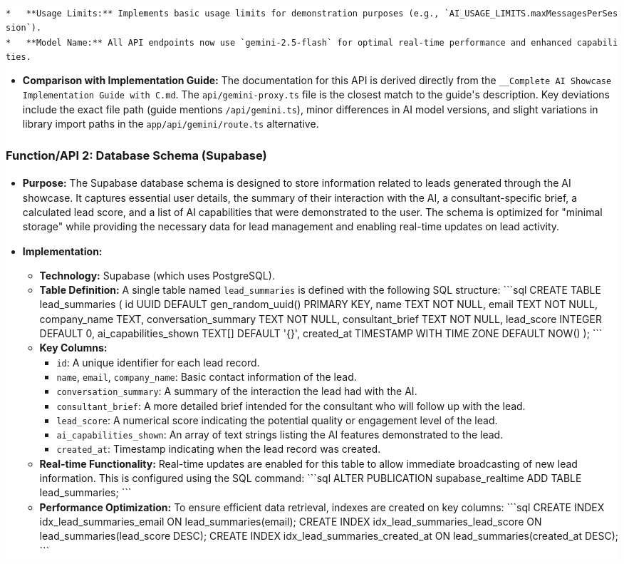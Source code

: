     *   **Usage Limits:** Implements basic usage limits for demonstration purposes (e.g., `AI_USAGE_LIMITS.maxMessagesPerSession`).
    *   **Model Name:** All API endpoints now use `gemini-2.5-flash` for optimal real-time performance and enhanced capabilities.

*   **Comparison with Implementation Guide:** The documentation for this API is derived directly from the `__Complete AI Showcase Implementation Guide with C.md`. The `api/gemini-proxy.ts` file is the closest match to the guide's description. Key deviations include the exact file path (guide mentions `/api/gemini.ts`), minor differences in AI model versions, and slight variations in library import paths in the `app/api/gemini/route.ts` alternative.

### Function/API 2: Database Schema (Supabase)

*   **Purpose:** The Supabase database schema is designed to store information related to leads generated through the AI showcase. It captures essential user details, the summary of their interaction with the AI, a consultant-specific brief, a calculated lead score, and a list of AI capabilities that were demonstrated to the user. The schema is optimized for "minimal storage" while providing the necessary data for lead management and enabling real-time updates on lead activity.

*   **Implementation:**
    *   **Technology:** Supabase (which uses PostgreSQL).
    *   **Table Definition:** A single table named `lead_summaries` is defined with the following SQL structure:
        \`\`\`sql
        CREATE TABLE lead_summaries (
          id UUID DEFAULT gen_random_uuid() PRIMARY KEY,
          name TEXT NOT NULL,
          email TEXT NOT NULL,
          company_name TEXT,
          conversation_summary TEXT NOT NULL,
          consultant_brief TEXT NOT NULL,
          lead_score INTEGER DEFAULT 0,
          ai_capabilities_shown TEXT[] DEFAULT '{}',
          created_at TIMESTAMP WITH TIME ZONE DEFAULT NOW()
        );
        \`\`\`
    *   **Key Columns:**
        *   `id`: A unique identifier for each lead record.
        *   `name`, `email`, `company_name`: Basic contact information of the lead.
        *   `conversation_summary`: A summary of the interaction the lead had with the AI.
        *   `consultant_brief`: A more detailed brief intended for the consultant who will follow up with the lead.
        *   `lead_score`: A numerical score indicating the potential quality or engagement level of the lead.
        *   `ai_capabilities_shown`: An array of text strings listing the AI features demonstrated to the lead.
        *   `created_at`: Timestamp indicating when the lead record was created.
    *   **Real-time Functionality:** Real-time updates are enabled for this table to allow immediate broadcasting of new lead information. This is configured using the SQL command:
        \`\`\`sql
        ALTER PUBLICATION supabase_realtime ADD TABLE lead_summaries;
        \`\`\`
    *   **Performance Optimization:** To ensure efficient data retrieval, indexes are created on key columns:
        \`\`\`sql
        CREATE INDEX idx_lead_summaries_email ON lead_summaries(email);
        CREATE INDEX idx_lead_summaries_lead_score ON lead_summaries(lead_score DESC);
        CREATE INDEX idx_lead_summaries_created_at ON lead_summaries(created_at DESC);
        \`\`\`
